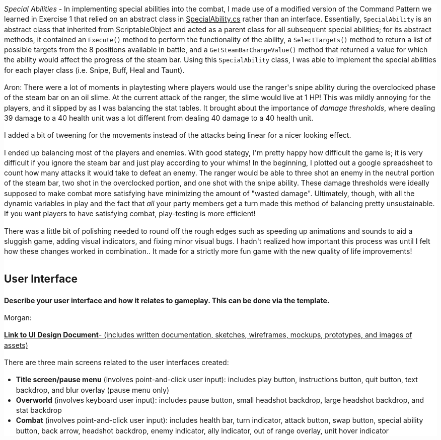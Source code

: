 *Special Abilities* - In implementing special abilities into the combat, I made use of a modified version of the Command Pattern we learned in Exercise 1 that relied on an abstract class in [SpecialAbility.cs](https://github.com/LeUmbono/189L-Game-Project/blob/main/189L-Game/Assets/Scripts/Combat/Classes/SpecialAbility.cs) rather than an interface. Essentially, `SpecialAbility` is an abstract class that inherited from ScriptableObject and acted as a parent class for all subsequent special abilities; for its abstract methods, it contained an `Execute()` method to perform the functionality of the ability, a `SelectTargets()` method to return a list of possible targets from the 8 positions available in battle, and a `GetSteamBarChangeValue()` method that returned a value for which the ability would affect the progress of the steam bar. Using this `SpecialAbility` class, I was able to implement the special abilities for each player class (i.e. Snipe, Buff, Heal and Taunt).


Aron: 
There were a lot of moments in playtesting where players would use the ranger's snipe ability during the overclocked phase of the steam bar on an oil slime. At the current attack of the ranger, the slime would live at 1 HP! This was mildly annoying for the players, and it slipped by as I was balancing the stat tables. It brought about the importance of *damage thresholds*, where dealing 39 damage to a 40 health unit was a lot different from dealing 40 damage to a 40 health unit. 

I added a bit of tweening for the movements instead of the attacks being linear for a nicer looking effect.

I ended up balancing most of the players and enemies. With good stategy, I'm pretty happy how difficult the game is; it is very difficult if you ignore the steam bar and just play according to your whims! In the beginning, I plotted out a google spreadsheet to count how many attacks it would take to defeat an enemy. The ranger would be able to three shot an enemy in the neutral portion of the steam bar, two shot in the overclocked portion, and one shot with the snipe ability. These damage thresholds were ideally supposed to make combat more satisfying have minimizing the amount of "wasted damage". Ultimately, though, with all the dynamic variables in play and the fact that *all* your party members get a turn made this method of balancing pretty unsustainable. If you want players to have satisfying combat, play-testing is more efficient!

There was a little bit of polishing needed to round off the rough edges such as speeding up animations and sounds to aid a sluggish game, adding visual indicators, and fixing minor visual bugs. I hadn't realized how important this process was until I felt how these changes worked in combination.. It made for a strictly more fun game with the new quality of life improvements!
## User Interface

**Describe your user interface and how it relates to gameplay. This can be done via the template.**

Morgan:

[**Link to UI Design Document**- (includes written documentation, sketches, wireframes, mockups, prototypes, and images of assets)](https://docs.google.com/document/d/1kTopceyNEWOaCYavN3E1oi3YmahnAdp1_5BOAVHhUrs/edit?usp=sharing)

There are three main screens related to the user interfaces created:
- **Title screen/pause menu** (involves point-and-click user input): includes play button, instructions button, quit button, text backdrop, and blur overlay (pause menu only)
- **Overworld** (involves keyboard user input): includes pause button, small headshot backdrop, large headshot backdrop, and stat backdrop
- **Combat** (involves point-and-click user input): includes health bar, turn indicator, attack button, swap button, special ability button, back arrow, headshot backdrop, enemy indicator, ally indicator, out of range overlay, unit hover indicator
